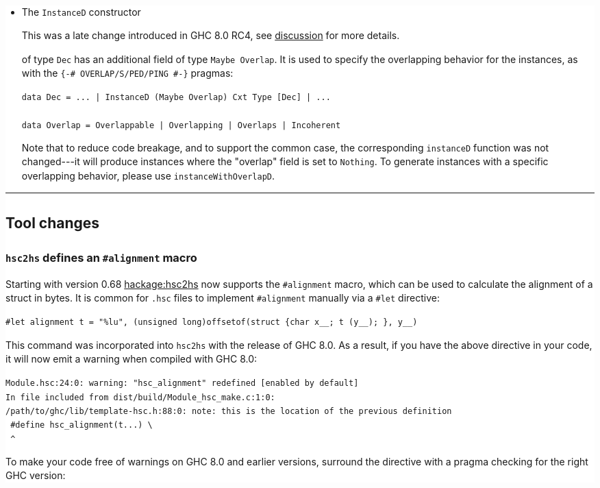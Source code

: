
- The `InstanceD` constructor


  This was a late change introduced in GHC 8.0 RC4, see [
  discussion](https://mail.haskell.org/pipermail/ghc-devs/2016-April/011803.html) for more details.


  of type `Dec` has an additional field of type `Maybe Overlap`. It is used to specify the overlapping behavior for the instances, as with the `{-# OVERLAP/S/PED/PING #-}` pragmas:

  ```
  data Dec = ... | InstanceD (Maybe Overlap) Cxt Type [Dec] | ...

  data Overlap = Overlappable | Overlapping | Overlaps | Incoherent
  ```

  Note that to reduce code breakage, and to support the common case, the corresponding `instanceD` function was not changed---it will produce instances where the "overlap" field is set to `Nothing`.  To generate instances with a specific overlapping behavior, please use `instanceWithOverlapD`.


  


---


## Tool changes


### `hsc2hs` defines an `#alignment` macro



Starting with version 0.68 [
hackage:hsc2hs](http://hackage.haskell.org/package/hsc2hs) now supports the `#alignment` macro, which can be used to calculate the alignment of a struct in bytes. It is common for `.hsc` files to implement `#alignment` manually via a `#let` directive:


```
#let alignment t = "%lu", (unsigned long)offsetof(struct {char x__; t (y__); }, y__)
```


This command was incorporated into `hsc2hs` with the release of GHC 8.0. As a result, if you have the above directive in your code, it will now emit a warning when compiled with GHC 8.0:


```wiki
Module.hsc:24:0: warning: "hsc_alignment" redefined [enabled by default]
In file included from dist/build/Module_hsc_make.c:1:0:
/path/to/ghc/lib/template-hsc.h:88:0: note: this is the location of the previous definition
 #define hsc_alignment(t...) \
 ^
```


To make your code free of warnings on GHC 8.0 and earlier versions, surround the directive with a pragma checking for the right GHC version:


